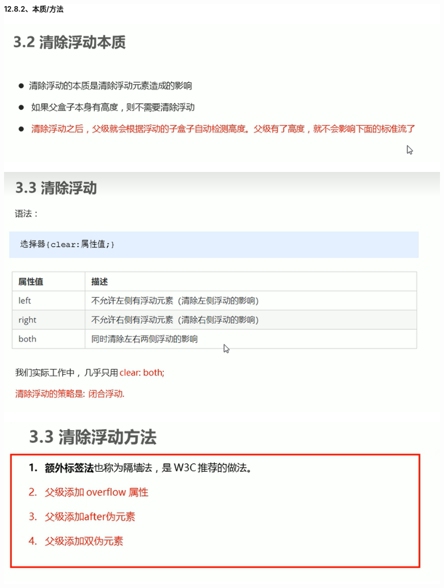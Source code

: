 

#### 12.8.2、本质/方法

![image-20220813213927237](CSS学习笔记.assets/image-20220813213927237.png)

![image-20220813214027142](CSS学习笔记.assets/image-20220813214027142.png)

![image-20220813214128097](CSS学习笔记.assets/image-20220813214128097.png)
